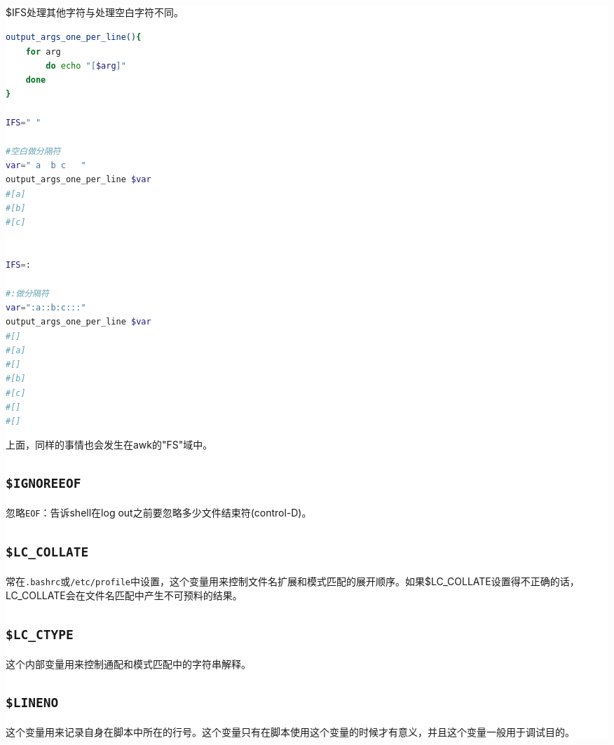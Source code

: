 $IFS处理其他字符与处理空白字符不同。

~~~bash
output_args_one_per_line(){
    for arg
        do echo "[$arg]"
    done
}

IFS=" "

#空白做分隔符
var=" a  b c   "
output_args_one_per_line $var 
#[a]
#[b]
#[c]


IFS=:

#:做分隔符
var=":a::b:c:::" 
output_args_one_per_line $var
#[]
#[a]
#[]
#[b]
#[c]
#[]
#[]
~~~

上面，同样的事情也会发生在awk的"FS"域中。

## `$IGNOREEOF`

忽略`EOF`：告诉shell在log out之前要忽略多少文件结束符(control-D)。

## `$LC_COLLATE`

常在`.bashrc`或`/etc/profile`中设置，这个变量用来控制文件名扩展和模式匹配的展开顺序。如果$LC_COLLATE设置得不正确的话，LC_COLLATE会在文件名匹配中产生不可预料的结果。

## `$LC_CTYPE`

这个内部变量用来控制通配和模式匹配中的字符串解释。

## `$LINENO`

这个变量用来记录自身在脚本中所在的行号。这个变量只有在脚本使用这个变量的时候才有意义，并且这个变量一般用于调试目的。
